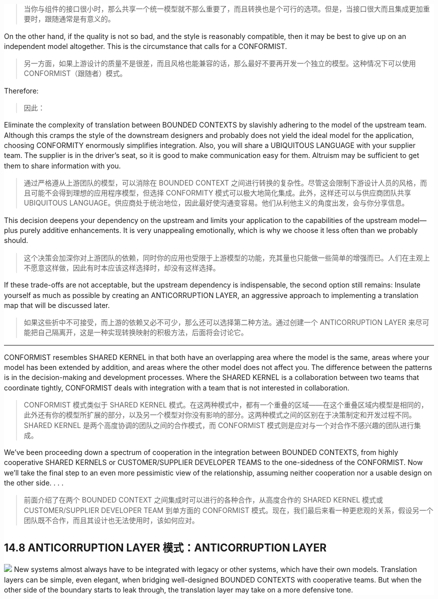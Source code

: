 > 当你与组件的接口很小时，那么共享一个统一模型就不那么重要了，而且转换也是个可行的选项。但是，当接口很大而且集成更加重要时，跟随通常是有意义的。

On the other hand, if the quality is not so bad, and the style is reasonably compatible, then it may be best to give up on an independent model altogether. This is the circumstance that calls for a CONFORMIST.

> 另一方面，如果上游设计的质量不是很差，而且风格也能兼容的话，那么最好不要再开发一个独立的模型。这种情况下可以使用 CONFORMIST（跟随者）模式。

Therefore:

> 因此：

Eliminate the complexity of translation between BOUNDED CONTEXTS by slavishly adhering to the model of the upstream team. Although this cramps the style of the downstream designers and probably does not yield the ideal model for the application, choosing CONFORMITY enormously simplifies integration. Also, you will share a UBIQUITOUS LANGUAGE with your supplier team. The supplier is in the driver’s seat, so it is good to make communication easy for them. Altruism may be sufficient to get them to share information with you.

> 通过严格遵从上游团队的模型，可以消除在 BOUNDED CONTEXT 之间进行转换的复杂性。尽管这会限制下游设计人员的风格，而且可能不会得到理想的应用程序模型，但选择 CONFORMITY 模式可以极大地简化集成。此外，这样还可以与供应商团队共享 UBIQUITOUS LANGUAGE。供应商处于统治地位，因此最好使沟通变容易。他们从利他主义的角度出发，会与你分享信息。

This decision deepens your dependency on the upstream and limits your application to the capabilities of the upstream model—plus purely additive enhancements. It is very unappealing emotionally, which is why we choose it less often than we probably should.

> 这个决策会加深你对上游团队的依赖，同时你的应用也受限于上游模型的功能，充其量也只能做一些简单的增强而已。人们在主观上不愿意这样做，因此有时本应该这样选择时，却没有这样选择。

If these trade-offs are not acceptable, but the upstream dependency is indispensable, the second option still remains: Insulate yourself as much as possible by creating an ANTICORRUPTION LAYER, an aggressive approach to implementing a translation map that will be discussed later.

> 如果这些折中不可接受，而上游的依赖又必不可少，那么还可以选择第二种方法。通过创建一个 ANTICORRUPTION LAYER 来尽可能把自己隔离开，这是一种实现转换映射的积极方法，后面将会讨论它。

---

CONFORMIST resembles SHARED KERNEL in that both have an overlapping area where the model is the same, areas where your model has been extended by addition, and areas where the other model does not affect you. The difference between the patterns is in the decision-making and development processes. Where the SHARED KERNEL is a collaboration between two teams that coordinate tightly, CONFORMIST deals with integration with a team that is not interested in collaboration.

> CONFORMIST 模式类似于 SHARED KERNEL 模式。在这两种模式中，都有一个重叠的区域——在这个重叠区域内模型是相同的，此外还有你的模型所扩展的部分，以及另一个模型对你没有影响的部分。这两种模式之间的区别在于决策制定和开发过程不同。SHARED KERNEL 是两个高度协调的团队之间的合作模式，而 CONFORMIST 模式则是应对与一个对合作不感兴趣的团队进行集成。

We’ve been proceeding down a spectrum of cooperation in the integration between BOUNDED CONTEXTS, from highly cooperative SHARED KERNELS or CUSTOMER/SUPPLIER DEVELOPER TEAMS to the one-sidedness of the CONFORMIST. Now we’ll take the final step to an even more pessimistic view of the relationship, assuming neither cooperation nor a usable design on the other side. . . .

> 前面介绍了在两个 BOUNDED CONTEXT 之间集成时可以进行的各种合作，从高度合作的 SHARED KERNEL 模式或 CUSTOMER/SUPPLIER DEVELOPER TEAM 到单方面的 CONFORMIST 模式。现在，我们最后来看一种更悲观的关系，假设另一个团队既不合作，而且其设计也无法使用时，该如何应对。

## 14.8 ANTICORRUPTION LAYER 模式：ANTICORRUPTION LAYER

![](figures/ch14/14inf07.jpg)
New systems almost always have to be integrated with legacy or other systems, which have their own models. Translation layers can be simple, even elegant, when bridging well-designed BOUNDED CONTEXTS with cooperative teams. But when the other side of the boundary starts to leak through, the translation layer may take on a more defensive tone.
